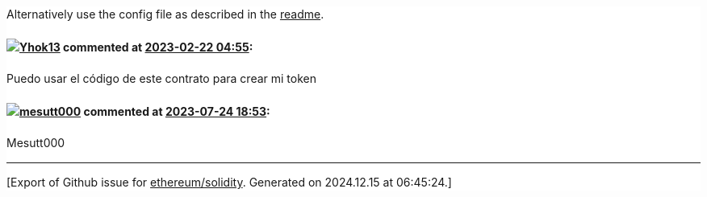 Alternatively use the config file as described in the [readme](https://github.com/frangio/hardhat-ignore-warnings#readme).

#### <img src="https://avatars.githubusercontent.com/u/114111786?v=4" width="50">[Yhok13](https://github.com/Yhok13) commented at [2023-02-22 04:55](https://github.com/ethereum/solidity/issues/2691#issuecomment-1439440428):

Puedo usar el código de este contrato para crear mi token

#### <img src="https://avatars.githubusercontent.com/u/107702834?v=4" width="50">[mesutt000](https://github.com/mesutt000) commented at [2023-07-24 18:53](https://github.com/ethereum/solidity/issues/2691#issuecomment-1648444886):

Mesutt000


-------------------------------------------------------------------------------



[Export of Github issue for [ethereum/solidity](https://github.com/ethereum/solidity). Generated on 2024.12.15 at 06:45:24.]
